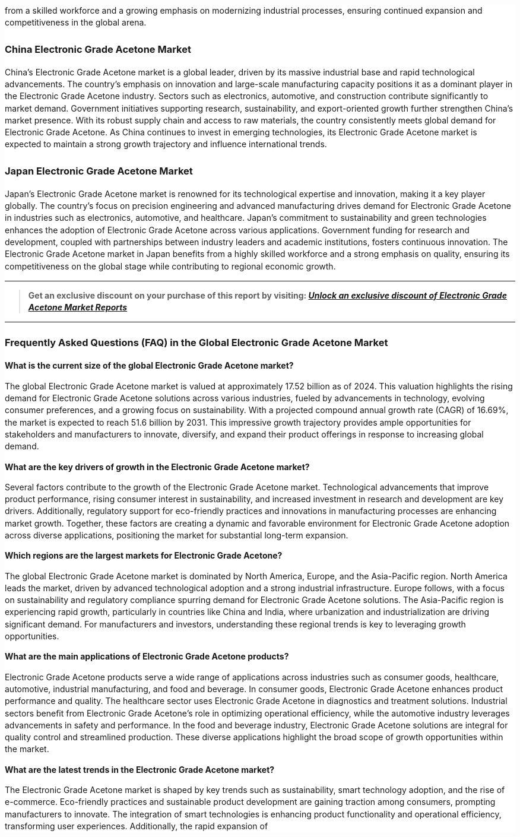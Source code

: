 from a skilled workforce and a growing emphasis on modernizing industrial processes, ensuring continued expansion and competitiveness in the global arena.</p><h3>China Electronic Grade Acetone Market</h3><p>China&rsquo;s Electronic Grade Acetone market is a global leader, driven by its massive industrial base and rapid technological advancements. The country&rsquo;s emphasis on innovation and large-scale manufacturing capacity positions it as a dominant player in the Electronic Grade Acetone industry. Sectors such as electronics, automotive, and construction contribute significantly to market demand. Government initiatives supporting research, sustainability, and export-oriented growth further strengthen China&rsquo;s market presence. With its robust supply chain and access to raw materials, the country consistently meets global demand for Electronic Grade Acetone. As China continues to invest in emerging technologies, its Electronic Grade Acetone market is expected to maintain a strong growth trajectory and influence international trends.</p><h3>Japan Electronic Grade Acetone Market</h3><p>Japan&rsquo;s Electronic Grade Acetone market is renowned for its technological expertise and innovation, making it a key player globally. The country&rsquo;s focus on precision engineering and advanced manufacturing drives demand for Electronic Grade Acetone in industries such as electronics, automotive, and healthcare. Japan&rsquo;s commitment to sustainability and green technologies enhances the adoption of Electronic Grade Acetone across various applications. Government funding for research and development, coupled with partnerships between industry leaders and academic institutions, fosters continuous innovation. The Electronic Grade Acetone market in Japan benefits from a highly skilled workforce and a strong emphasis on quality, ensuring its competitiveness on the global stage while contributing to regional economic growth.</p><hr /><blockquote><p><strong>Get an exclusive discount on your purchase of this report by visiting: <em><a href="://marketresearchpulse.com/ask-for-discount/47941?utm_source=Github&amp;utm_medium=027">Unlock an exclusive discount of Electronic Grade Acetone Market Reports</a></em>&nbsp;</strong></p></blockquote><hr /><h3>Frequently Asked Questions (FAQ) in the Global Electronic Grade Acetone Market</h3><p><strong>What is the current size of the global Electronic Grade Acetone market?</strong></p><p>The global Electronic Grade Acetone market is valued at approximately 17.52 billion as of 2024. This valuation highlights the rising demand for Electronic Grade Acetone solutions across various industries, fueled by advancements in technology, evolving consumer preferences, and a growing focus on sustainability. With a projected compound annual growth rate (CAGR) of 16.69%, the market is expected to reach 51.6 billion by 2031. This impressive growth trajectory provides ample opportunities for stakeholders and manufacturers to innovate, diversify, and expand their product offerings in response to increasing global demand.</p><p><strong>What are the key drivers of growth in the Electronic Grade Acetone market?</strong></p><p>Several factors contribute to the growth of the Electronic Grade Acetone market. Technological advancements that improve product performance, rising consumer interest in sustainability, and increased investment in research and development are key drivers. Additionally, regulatory support for eco-friendly practices and innovations in manufacturing processes are enhancing market growth. Together, these factors are creating a dynamic and favorable environment for Electronic Grade Acetone adoption across diverse applications, positioning the market for substantial long-term expansion.</p><p><strong>Which regions are the largest markets for Electronic Grade Acetone?</strong></p><p>The global Electronic Grade Acetone market is dominated by North America, Europe, and the Asia-Pacific region. North America leads the market, driven by advanced technological adoption and a strong industrial infrastructure. Europe follows, with a focus on sustainability and regulatory compliance spurring demand for Electronic Grade Acetone solutions. The Asia-Pacific region is experiencing rapid growth, particularly in countries like China and India, where urbanization and industrialization are driving significant demand. For manufacturers and investors, understanding these regional trends is key to leveraging growth opportunities.</p><p><strong>What are the main applications of Electronic Grade Acetone products?</strong></p><p>Electronic Grade Acetone products serve a wide range of applications across industries such as consumer goods, healthcare, automotive, industrial manufacturing, and food and beverage. In consumer goods, Electronic Grade Acetone enhances product performance and quality. The healthcare sector uses Electronic Grade Acetone in diagnostics and treatment solutions. Industrial sectors benefit from Electronic Grade Acetone&rsquo;s role in optimizing operational efficiency, while the automotive industry leverages advancements in safety and performance. In the food and beverage industry, Electronic Grade Acetone solutions are integral for quality control and streamlined production. These diverse applications highlight the broad scope of growth opportunities within the market.</p><p><strong>What are the latest trends in the Electronic Grade Acetone market?</strong></p><p>The Electronic Grade Acetone market is shaped by key trends such as sustainability, smart technology adoption, and the rise of e-commerce. Eco-friendly practices and sustainable product development are gaining traction among consumers, prompting manufacturers to innovate. The integration of smart technologies is enhancing product functionality and operational efficiency, transforming user experiences. Additionally, the rapid expansion of